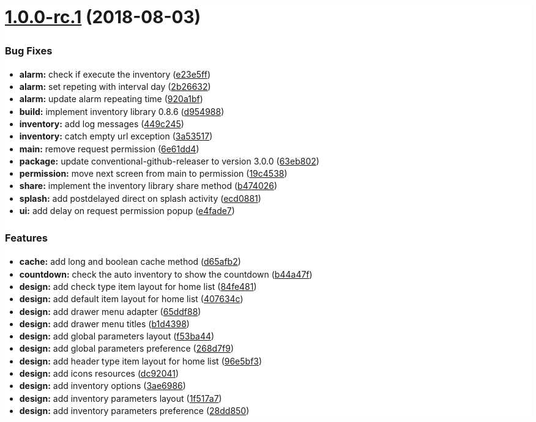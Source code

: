 

<a name="1.0.0-rc.1"></a>
# [1.0.0-rc.1](https://github.com/flyve-mdm/android-inventory-agent/compare/0.5.0...1.0.0-rc.1) (2018-08-03)


### Bug Fixes

* **alarm:** check if execute the inventory ([e23e5ff](https://github.com/flyve-mdm/android-inventory-agent/commit/e23e5ff))
* **alarm:** set repeting with interval day ([2b26632](https://github.com/flyve-mdm/android-inventory-agent/commit/2b26632))
* **alarm:** update alarm repeating time ([920a1bf](https://github.com/flyve-mdm/android-inventory-agent/commit/920a1bf))
* **build:** implement inventory library 0.8.6 ([d954988](https://github.com/flyve-mdm/android-inventory-agent/commit/d954988))
* **inventory:** add log messages ([449c245](https://github.com/flyve-mdm/android-inventory-agent/commit/449c245))
* **inventory:** catch empty url exception ([3a53517](https://github.com/flyve-mdm/android-inventory-agent/commit/3a53517))
* **main:** remove request permission ([6e61dd4](https://github.com/flyve-mdm/android-inventory-agent/commit/6e61dd4))
* **package:** update conventional-github-releaser to version 3.0.0 ([63eb802](https://github.com/flyve-mdm/android-inventory-agent/commit/63eb802))
* **permission:** move next screen from main to permission ([19c4538](https://github.com/flyve-mdm/android-inventory-agent/commit/19c4538))
* **share:** implement the inventory library share method ([b474026](https://github.com/flyve-mdm/android-inventory-agent/commit/b474026))
* **splash:** add postdelayed direct on splash activity ([ecd0881](https://github.com/flyve-mdm/android-inventory-agent/commit/ecd0881))
* **ui:** add delay on request permission popup ([e4fade7](https://github.com/flyve-mdm/android-inventory-agent/commit/e4fade7))


### Features

* **cache:** add long and boolean cache method ([d65afb2](https://github.com/flyve-mdm/android-inventory-agent/commit/d65afb2))
* **countdown:** check the auto inventory to show the countdown ([b44a47f](https://github.com/flyve-mdm/android-inventory-agent/commit/b44a47f))
* **design:** add check type item layout for home list ([84fe481](https://github.com/flyve-mdm/android-inventory-agent/commit/84fe481))
* **design:** add default item layout for home list ([407634c](https://github.com/flyve-mdm/android-inventory-agent/commit/407634c))
* **design:** add drawer menu adapter ([65ddf88](https://github.com/flyve-mdm/android-inventory-agent/commit/65ddf88))
* **design:** add drawer menu titles ([b1d4398](https://github.com/flyve-mdm/android-inventory-agent/commit/b1d4398))
* **design:** add global parameters layout ([f53ba44](https://github.com/flyve-mdm/android-inventory-agent/commit/f53ba44))
* **design:** add global parameters preference ([268d7f9](https://github.com/flyve-mdm/android-inventory-agent/commit/268d7f9))
* **design:** add header type item layout for home list ([96e5bf3](https://github.com/flyve-mdm/android-inventory-agent/commit/96e5bf3))
* **design:** add icons resources ([dc92041](https://github.com/flyve-mdm/android-inventory-agent/commit/dc92041))
* **design:** add inventory options ([3ae6986](https://github.com/flyve-mdm/android-inventory-agent/commit/3ae6986))
* **design:** add inventory parameters layout ([1f517a7](https://github.com/flyve-mdm/android-inventory-agent/commit/1f517a7))
* **design:** add inventory parameters preference ([28dd850](https://github.com/flyve-mdm/android-inventory-agent/commit/28dd850))